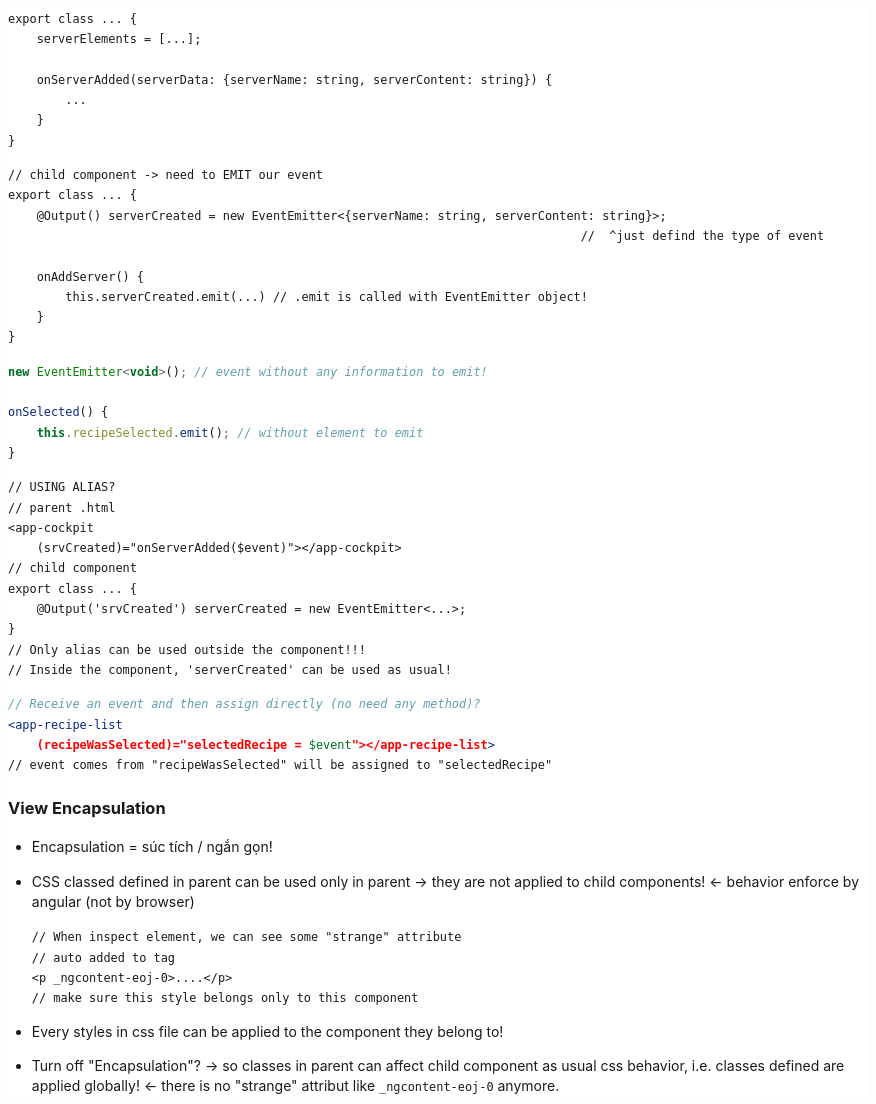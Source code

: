 ```tsx
export class ... {
	serverElements = [...];

	onServerAdded(serverData: {serverName: string, serverContent: string}) {
		...
	}
}
```

```tsx
// child component -> need to EMIT our event
export class ... {
	@Output() serverCreated = new EventEmitter<{serverName: string, serverContent: string}>;
																				//  ^just defind the type of event

	onAddServer() {
		this.serverCreated.emit(...) // .emit is called with EventEmitter object!
	}
}
```

```jsx
new EventEmitter<void>(); // event without any information to emit!

onSelected() {
	this.recipeSelected.emit(); // without element to emit
}
```

```tsx
// USING ALIAS?
// parent .html
<app-cockpit
	(srvCreated)="onServerAdded($event)"></app-cockpit>
// child component
export class ... {
	@Output('srvCreated') serverCreated = new EventEmitter<...>;
}
// Only alias can be used outside the component!!!
// Inside the component, 'serverCreated' can be used as usual!
```

```jsx
// Receive an event and then assign directly (no need any method)?
<app-recipe-list
	(recipeWasSelected)="selectedRecipe = $event"></app-recipe-list>
// event comes from "recipeWasSelected" will be assigned to "selectedRecipe"
```

### View Encapsulation

- Encapsulation = súc tích / ngắn gọn!
- CSS classed defined in parent can be used only in parent → they are not applied to child components! ← behavior enforce by angular (not by browser)

    ```tsx
    // When inspect element, we can see some "strange" attribute
    // auto added to tag
    <p _ngcontent-eoj-0>....</p>
    // make sure this style belongs only to this component
    ```

- Every styles in css file can be applied to the component they belong to!
- Turn off "Encapsulation"? → so classes in parent can affect child component as usual css behavior, i.e. classes defined are applied globally! ← there is no "strange" attribut like `_ngcontent-eoj-0` anymore.
